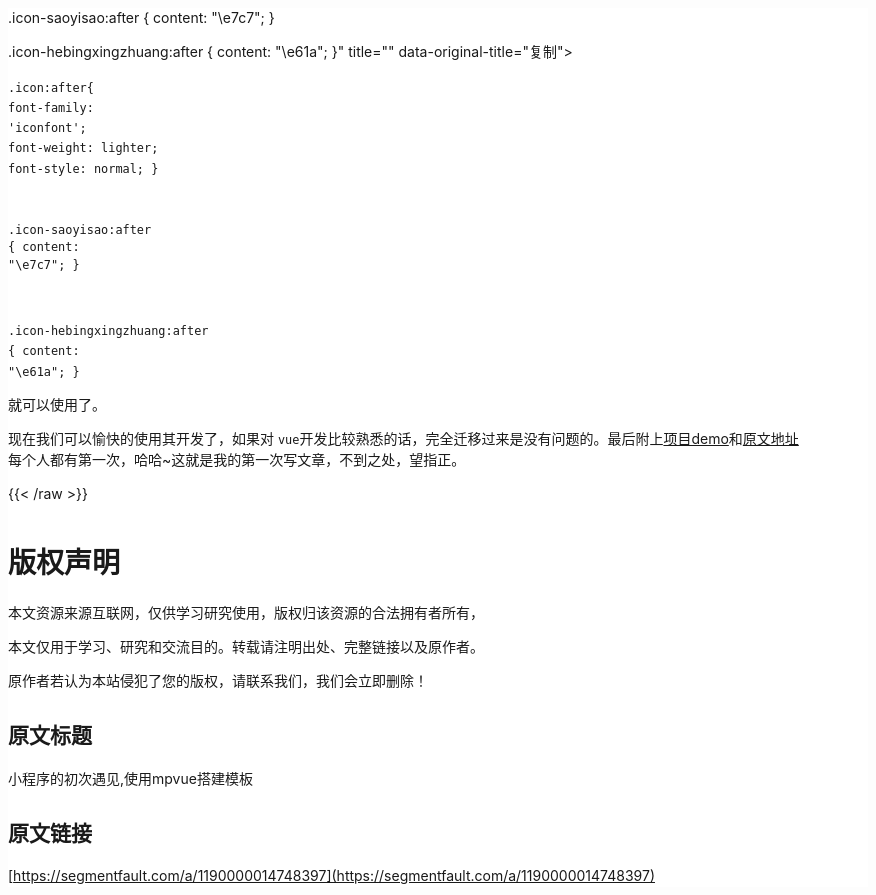 .icon-saoyisao:after { content: &quot;\e7c7&quot;; }

.icon-hebingxingzhuang:after { content: &quot;\e61a&quot;; }" title="" data-original-title="复制"></span>
      <span type="button" class="saveToNote code-tool" data-toggle="tooltip" data-placement="top" title="" data-original-title="放进笔记"></span>
      </div>
      </div><pre class="hljs css"><code><span class="hljs-selector-class">.icon</span><span class="hljs-selector-pseudo">:after</span>{
  <span class="hljs-attribute">font-family</span>: <span class="hljs-string">'iconfont'</span>;
  <span class="hljs-attribute">font-weight</span>: lighter;
  <span class="hljs-attribute">font-style</span>: normal;
}

<span class="hljs-selector-class">.icon-saoyisao</span><span class="hljs-selector-pseudo">:after</span> { <span class="hljs-attribute">content</span>: <span class="hljs-string">"\e7c7"</span>; }

<span class="hljs-selector-class">.icon-hebingxingzhuang</span><span class="hljs-selector-pseudo">:after</span> { <span class="hljs-attribute">content</span>: <span class="hljs-string">"\e61a"</span>; }</code></pre>
<p>就可以使用了。</p>
<p>现在我们可以愉快的使用其开发了，如果对 <code>vue</code>开发比较熟悉的话，完全迁移过来是没有问题的。最后附上<a href="https://github.com/one-pupil/wx-mpvue" rel="nofollow noreferrer" target="_blank">项目demo</a>和<a href="https://imondo.cn/blog/article/37" rel="nofollow noreferrer" target="_blank">原文地址</a><br>每个人都有第一次，哈哈~这就是我的第一次写文章，不到之处，望指正。</p>

                
{{< /raw >}}

# 版权声明
本文资源来源互联网，仅供学习研究使用，版权归该资源的合法拥有者所有，

本文仅用于学习、研究和交流目的。转载请注明出处、完整链接以及原作者。

原作者若认为本站侵犯了您的版权，请联系我们，我们会立即删除！

## 原文标题
小程序的初次遇见,使用mpvue搭建模板

## 原文链接
[https://segmentfault.com/a/1190000014748397](https://segmentfault.com/a/1190000014748397)

